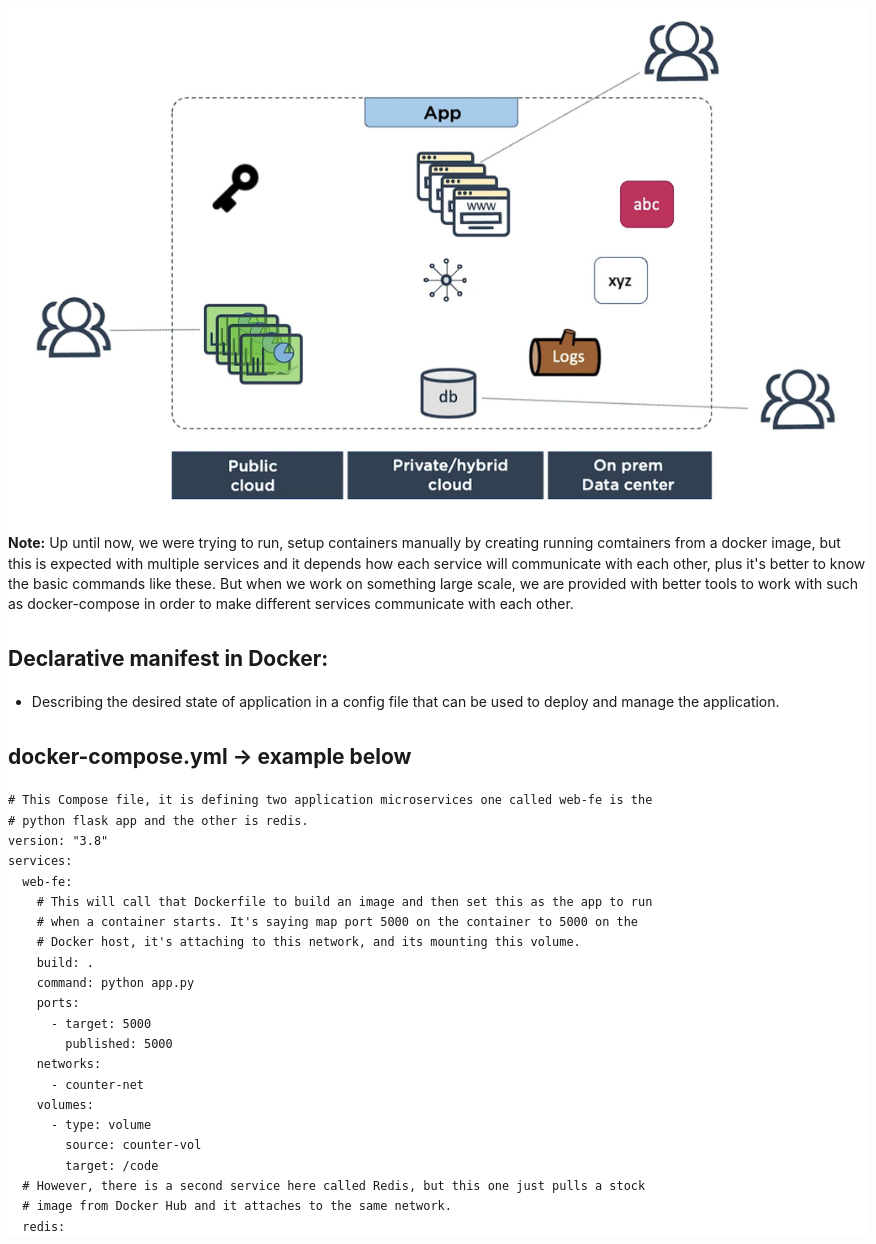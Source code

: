 ![microservice-architecture-example-image](./microservice-example.png)

**Note:** Up until now, we were trying to run, setup containers manually by creating running comtainers from a docker image, but this is expected with multiple services and it depends how each service will communicate with each other, plus it's better to know the basic commands like these. But when we work on something large scale, we are provided with better tools to work with such as docker-compose in order to make different services communicate with each other.

## Declarative manifest in Docker:

- Describing the desired state of application in a config file that can be used to deploy and manage the application.

## docker-compose.yml -> example below

```docker
# This Compose file, it is defining two application microservices one called web‑fe is the
# python flask app and the other is redis.
version: "3.8"
services:
  web-fe:
    # This will call that Dockerfile to build an image and then set this as the app to run
    # when a container starts. It's saying map port 5000 on the container to 5000 on the
    # Docker host, it's attaching to this network, and its mounting this volume.
    build: .
    command: python app.py
    ports:
      - target: 5000
        published: 5000
    networks:
      - counter-net
    volumes:
      - type: volume
        source: counter-vol
        target: /code
  # However, there is a second service here called Redis, but this one just pulls a stock
  # image from Docker Hub and it attaches to the same network.
  redis:
```